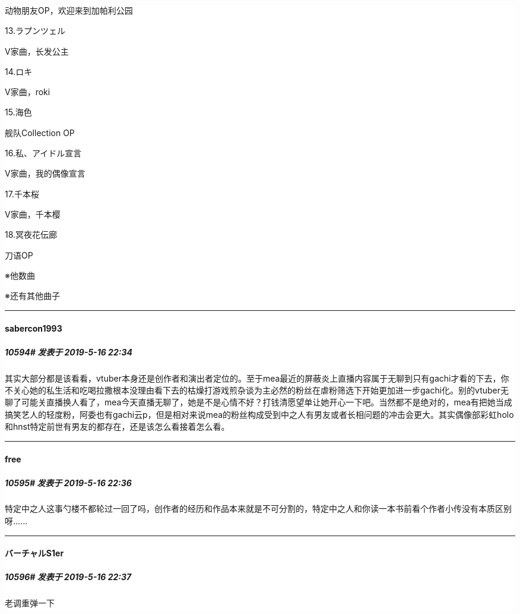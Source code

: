 动物朋友OP，欢迎来到加帕利公园


13.ラプンツェル 

V家曲，长发公主


14.ロキ

V家曲，roki


15.海色

舰队Collection OP


16.私、アイドル宣言

V家曲，我的偶像宣言


17.千本桜

V家曲，千本樱


18.冥夜花伝廊

刀语OP


※他数曲

※还有其他曲子


*****

####  sabercon1993  
##### 10594#       发表于 2019-5-16 22:34


其实大部分都是该看看，vtuber本身还是创作者和演出者定位的。至于mea最近的屏蔽炎上直播内容属于无聊到只有gachi才看的下去，你不关心她的私生活和吃喝拉撒根本没理由看下去的枯燥打游戏煎杂谈为主必然的粉丝在虐粉筛选下开始更加进一步gachi化。别的vtuber无聊了可能关直播换人看了，mea今天直播无聊了，她是不是心情不好？打钱清愿望单让她开心一下吧。当然都不是绝对的，mea有把她当成搞笑艺人的轻度粉，阿委也有gachi云p，但是相对来说mea的粉丝构成受到中之人有男友或者长相问题的冲击会更大。其实偶像部彩虹holo和hnst特定前世有男友的都存在，还是该怎么看接着怎么看。


*****

####  free  
##### 10595#       发表于 2019-5-16 22:36


特定中之人这事勺楼不都轮过一回了吗，创作者的经历和作品本来就是不可分割的，特定中之人和你读一本书前看个作者小传没有本质区别呀......


*****

####  バーチャルS1er  
##### 10596#       发表于 2019-5-16 22:37


老调重弹一下

